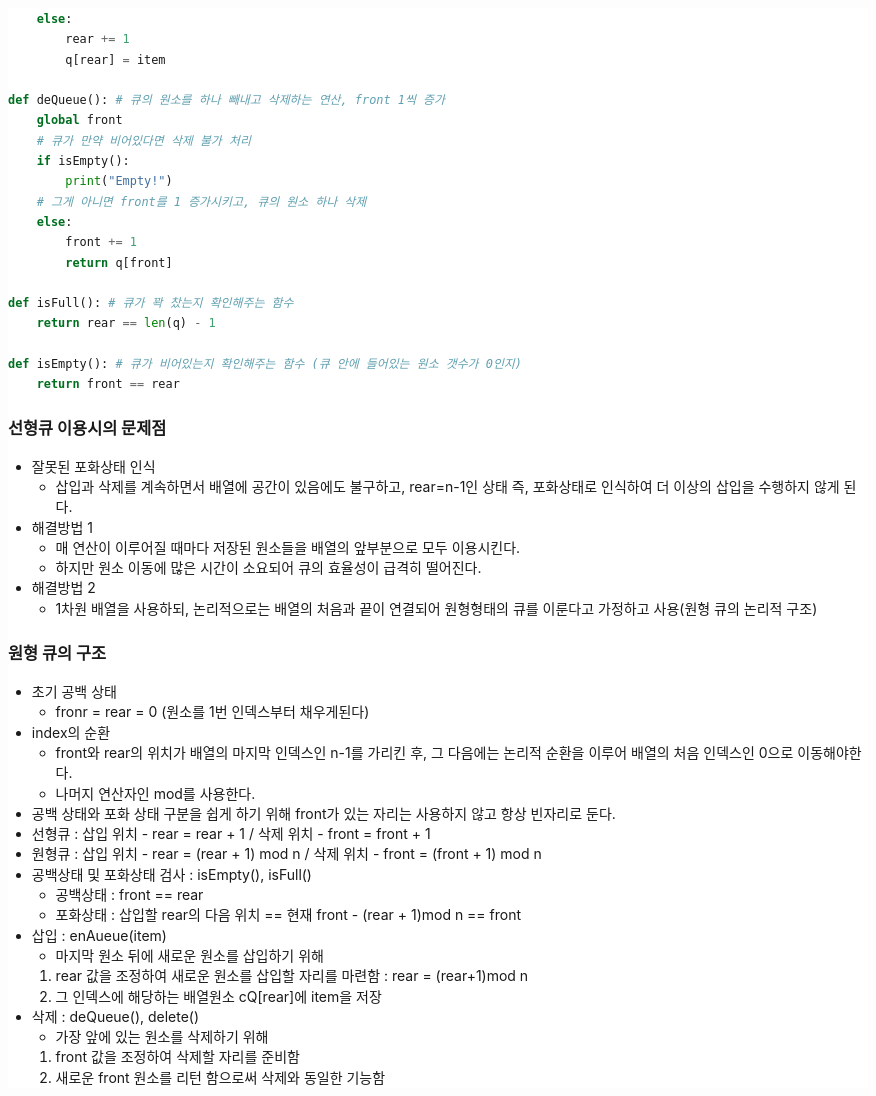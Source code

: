 ```python
    else:
        rear += 1
        q[rear] = item

def deQueue(): # 큐의 원소를 하나 빼내고 삭제하는 연산, front 1씩 증가
    global front
    # 큐가 만약 비어있다면 삭제 불가 처리
    if isEmpty():
        print("Empty!")
    # 그게 아니면 front를 1 증가시키고, 큐의 원소 하나 삭제
    else:
        front += 1
        return q[front]

def isFull(): # 큐가 꽉 찼는지 확인해주는 함수
    return rear == len(q) - 1

def isEmpty(): # 큐가 비어있는지 확인해주는 함수 (큐 안에 들어있는 원소 갯수가 0인지)
    return front == rear
```
### 선형큐 이용시의 문제점
- 잘못된 포화상태 인식
  - 삽입과 삭제를 계속하면서 배열에 공간이 있음에도 불구하고, rear=n-1인 상태 즉, 포화상태로 인식하여 더 이상의 삽입을 수행하지 않게 된다.
- 해결방법 1
  - 매 연산이 이루어질 때마다 저장된 원소들을 배열의 앞부분으로 모두 이용시킨다.
  - 하지만 원소 이동에 많은 시간이 소요되어 큐의 효율성이 급격히 떨어진다.
- 해결방법 2
  - 1차원 배열을 사용하되, 논리적으로는 배열의 처음과 끝이 연결되어 원형형태의 큐를 이룬다고 가정하고 사용(원형 큐의 논리적 구조)

### 원형 큐의 구조
- 초기 공백 상태
  - fronr = rear = 0 (원소를 1번 인덱스부터 채우게된다)
- index의 순환
  - front와 rear의 위치가 배열의 마지막 인덱스인 n-1를 가리킨 후,  그 다음에는 논리적 순환을 이루어 배열의 처음 인덱스인 0으로 이동해야한다.
  - 나머지 연산자인 mod를 사용한다.
- 공백 상태와 포화 상태 구분을 쉽게 하기 위해 front가 있는 자리는 사용하지 않고 항상 빈자리로 둔다.
- 선형큐 : 삽입 위치 - rear = rear + 1 / 삭제 위치 - front = front + 1
- 원형큐 : 삽입 위치 - rear = (rear + 1) mod n / 삭제 위치 - front = (front + 1) mod n
- 공백상태 및 포화상태 검사 : isEmpty(), isFull()
  - 공백상태 : front == rear
  - 포화상태 : 삽입할 rear의 다음 위치 == 현재 front - (rear + 1)mod n == front
- 삽입 : enAueue(item)
  - 마지막 원소 뒤에 새로운 원소를 삽입하기 위해
  1. rear 값을 조정하여 새로운 원소를 삽입할 자리를 마련함 : rear = (rear+1)mod n
  2. 그 인덱스에 해당하는 배열원소 cQ[rear]에 item을 저장
- 삭제 : deQueue(), delete()
  - 가장 앞에 있는 원소를 삭제하기 위해
  1. front 값을 조정하여 삭제할 자리를 준비함
  2. 새로운 front 원소를 리턴 함으로써 삭제와 동일한 기능함
